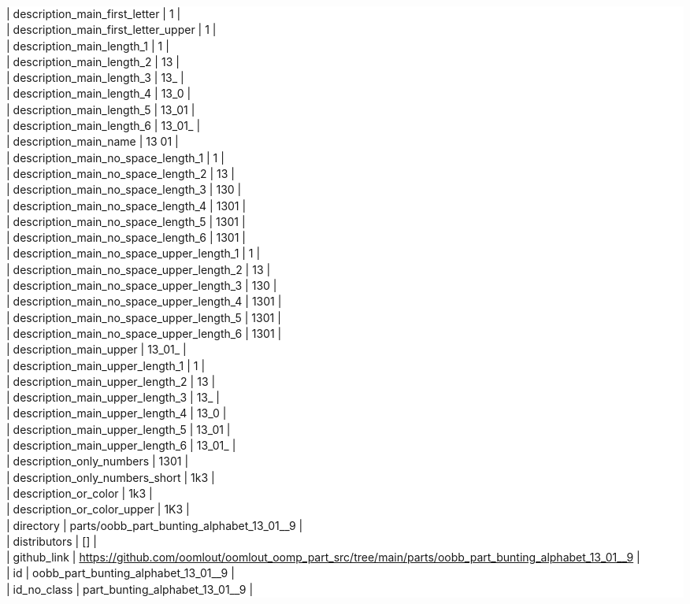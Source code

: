 | description_main_first_letter | 1 |  
| description_main_first_letter_upper | 1 |  
| description_main_length_1 | 1 |  
| description_main_length_2 | 13 |  
| description_main_length_3 | 13_ |  
| description_main_length_4 | 13_0 |  
| description_main_length_5 | 13_01 |  
| description_main_length_6 | 13_01_ |  
| description_main_name | 13 01  |  
| description_main_no_space_length_1 | 1 |  
| description_main_no_space_length_2 | 13 |  
| description_main_no_space_length_3 | 130 |  
| description_main_no_space_length_4 | 1301 |  
| description_main_no_space_length_5 | 1301 |  
| description_main_no_space_length_6 | 1301 |  
| description_main_no_space_upper_length_1 | 1 |  
| description_main_no_space_upper_length_2 | 13 |  
| description_main_no_space_upper_length_3 | 130 |  
| description_main_no_space_upper_length_4 | 1301 |  
| description_main_no_space_upper_length_5 | 1301 |  
| description_main_no_space_upper_length_6 | 1301 |  
| description_main_upper | 13_01_ |  
| description_main_upper_length_1 | 1 |  
| description_main_upper_length_2 | 13 |  
| description_main_upper_length_3 | 13_ |  
| description_main_upper_length_4 | 13_0 |  
| description_main_upper_length_5 | 13_01 |  
| description_main_upper_length_6 | 13_01_ |  
| description_only_numbers | 1301 |  
| description_only_numbers_short | 1k3 |  
| description_or_color | 1k3 |  
| description_or_color_upper | 1K3 |  
| directory | parts/oobb_part_bunting_alphabet_13_01__9 |  
| distributors | [] |  
| github_link | https://github.com/oomlout/oomlout_oomp_part_src/tree/main/parts/oobb_part_bunting_alphabet_13_01__9 |  
| id | oobb_part_bunting_alphabet_13_01__9 |  
| id_no_class | part_bunting_alphabet_13_01__9 |  